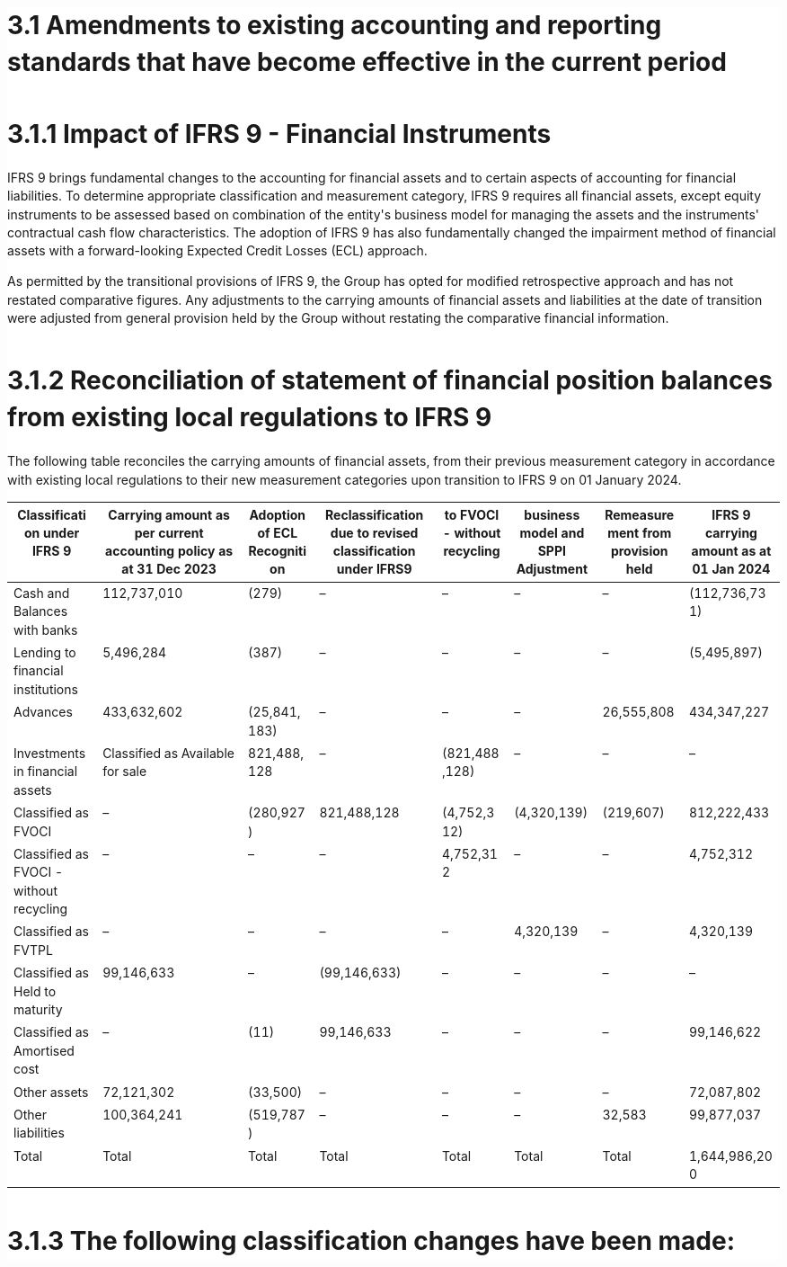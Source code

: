 # 3.1 Amendments to existing accounting and reporting standards that have become effective in the current period

# 3.1.1 Impact of IFRS 9 - Financial Instruments

IFRS 9 brings fundamental changes to the accounting for financial assets and to certain aspects of accounting for financial liabilities. To determine appropriate classification and measurement category, IFRS 9 requires all financial assets, except equity instruments to be assessed based on combination of the entity's business model for managing the assets and the instruments' contractual cash flow characteristics. The adoption of IFRS 9 has also fundamentally changed the impairment method of financial assets with a forward-looking Expected Credit Losses (ECL) approach.

As permitted by the transitional provisions of IFRS 9, the Group has opted for modified retrospective approach and has not restated comparative figures. Any adjustments to the carrying amounts of financial assets and liabilities at the date of transition were adjusted from general provision held by the Group without restating the comparative financial information.

# 3.1.2 Reconciliation of statement of financial position balances from existing local regulations to IFRS 9

The following table reconciles the carrying amounts of financial assets, from their previous measurement category in accordance with existing local regulations to their new measurement categories upon transition to IFRS 9 on 01 January 2024.

|Classification under IFRS 9|Carrying amount as per current accounting policy as at 31 Dec 2023|Adoption of ECL Recognition|Reclassification due to revised classification under IFRS9|to FVOCI - without recycling|business model and SPPI Adjustment|Remeasurement from provision held|IFRS 9 carrying amount as at 01 Jan 2024|
|---|---|---|---|---|---|---|---|
|Cash and Balances with banks|112,737,010|(279)|–|–|–|–|(112,736,731)|
|Lending to financial institutions|5,496,284|(387)|–|–|–|–|(5,495,897)|
|Advances|433,632,602|(25,841,183)|–|–|–|26,555,808|434,347,227|
|Investments in financial assets|Classified as Available for sale|821,488,128|–|(821,488,128)|–|–|–|
|Classified as FVOCI|–|(280,927)|821,488,128|(4,752,312)|(4,320,139)|(219,607)|812,222,433|
|Classified as FVOCI - without recycling|–|–|–|4,752,312|–|–|4,752,312|
|Classified as FVTPL|–|–|–|–|4,320,139|–|4,320,139|
|Classified as Held to maturity|99,146,633|–|(99,146,633)|–|–|–|–|
|Classified as Amortised cost|–|(11)|99,146,633|–|–|–|99,146,622|
|Other assets|72,121,302|(33,500)|–|–|–|–|72,087,802|
|Other liabilities|100,364,241|(519,787)|–|–|–|32,583|99,877,037|
|Total|Total|Total|Total|Total|Total|Total|1,644,986,200|

# 3.1.3 The following classification changes have been made:
